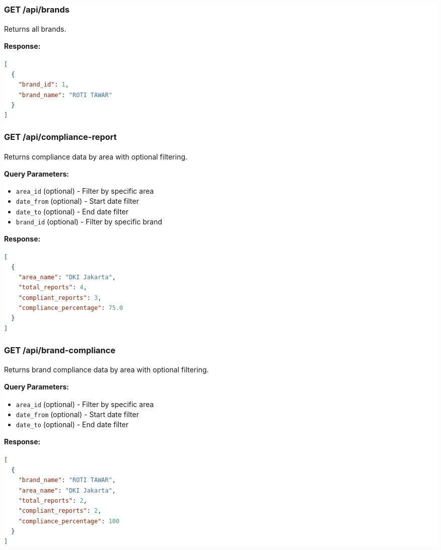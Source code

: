 ### GET /api/brands
Returns all brands.

**Response:**
```json
[
  {
    "brand_id": 1,
    "brand_name": "ROTI TAWAR"
  }
]
```

### GET /api/compliance-report
Returns compliance data by area with optional filtering.

**Query Parameters:**
- `area_id` (optional) - Filter by specific area
- `date_from` (optional) - Start date filter
- `date_to` (optional) - End date filter
- `brand_id` (optional) - Filter by specific brand

**Response:**
```json
[
  {
    "area_name": "DKI Jakarta",
    "total_reports": 4,
    "compliant_reports": 3,
    "compliance_percentage": 75.0
  }
]
```

### GET /api/brand-compliance
Returns brand compliance data by area with optional filtering.

**Query Parameters:**
- `area_id` (optional) - Filter by specific area
- `date_from` (optional) - Start date filter
- `date_to` (optional) - End date filter

**Response:**
```json
[
  {
    "brand_name": "ROTI TAWAR",
    "area_name": "DKI Jakarta",
    "total_reports": 2,
    "compliant_reports": 2,
    "compliance_percentage": 100
  }
]
```
